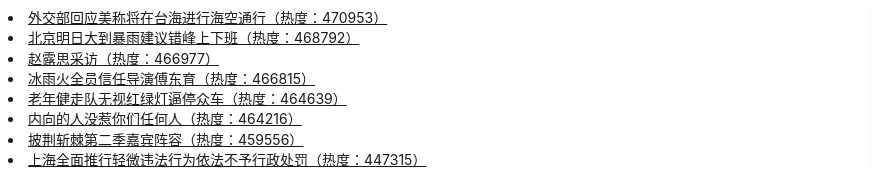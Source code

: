 <li>
<a href="https://s.weibo.com/weibo?q=%23%E5%A4%96%E4%BA%A4%E9%83%A8%E5%9B%9E%E5%BA%94%E7%BE%8E%E7%A7%B0%E5%B0%86%E5%9C%A8%E5%8F%B0%E6%B5%B7%E8%BF%9B%E8%A1%8C%E6%B5%B7%E7%A9%BA%E9%80%9A%E8%A1%8C%23" target="weibo">
外交部回应美称将在台海进行海空通行（热度：470953）
</a>
</li>

<li>
<a href="https://s.weibo.com/weibo?q=%23%E5%8C%97%E4%BA%AC%E6%98%8E%E6%97%A5%E5%A4%A7%E5%88%B0%E6%9A%B4%E9%9B%A8%E5%BB%BA%E8%AE%AE%E9%94%99%E5%B3%B0%E4%B8%8A%E4%B8%8B%E7%8F%AD%23" target="weibo">
北京明日大到暴雨建议错峰上下班（热度：468792）
</a>
</li>

<li>
<a href="https://s.weibo.com/weibo?q=%23%E8%B5%B5%E9%9C%B2%E6%80%9D%E9%87%87%E8%AE%BF%23" target="weibo">
赵露思采访（热度：466977）
</a>
</li>

<li>
<a href="https://s.weibo.com/weibo?q=%23%E5%86%B0%E9%9B%A8%E7%81%AB%E5%85%A8%E5%91%98%E4%BF%A1%E4%BB%BB%E5%AF%BC%E6%BC%94%E5%82%85%E4%B8%9C%E8%82%B2%23" target="weibo">
冰雨火全员信任导演傅东育（热度：466815）
</a>
</li>

<li>
<a href="https://s.weibo.com/weibo?q=%23%E8%80%81%E5%B9%B4%E5%81%A5%E8%B5%B0%E9%98%9F%E6%97%A0%E8%A7%86%E7%BA%A2%E7%BB%BF%E7%81%AF%E9%80%BC%E5%81%9C%E4%BC%97%E8%BD%A6%23" target="weibo">
老年健走队无视红绿灯逼停众车（热度：464639）
</a>
</li>

<li>
<a href="https://s.weibo.com/weibo?q=%23%E5%86%85%E5%90%91%E7%9A%84%E4%BA%BA%E6%B2%A1%E6%83%B9%E4%BD%A0%E4%BB%AC%E4%BB%BB%E4%BD%95%E4%BA%BA%23" target="weibo">
内向的人没惹你们任何人（热度：464216）
</a>
</li>

<li>
<a href="https://s.weibo.com/weibo?q=%23%E6%8A%AB%E8%8D%86%E6%96%A9%E6%A3%98%E7%AC%AC%E4%BA%8C%E5%AD%A3%E5%98%89%E5%AE%BE%E9%98%B5%E5%AE%B9%23" target="weibo">
披荆斩棘第二季嘉宾阵容（热度：459556）
</a>
</li>

<li>
<a href="https://s.weibo.com/weibo?q=%23%E4%B8%8A%E6%B5%B7%E5%85%A8%E9%9D%A2%E6%8E%A8%E8%A1%8C%E8%BD%BB%E5%BE%AE%E8%BF%9D%E6%B3%95%E8%A1%8C%E4%B8%BA%E4%BE%9D%E6%B3%95%E4%B8%8D%E4%BA%88%E8%A1%8C%E6%94%BF%E5%A4%84%E7%BD%9A%23" target="weibo">
上海全面推行轻微违法行为依法不予行政处罚（热度：447315）
</a>
</li>
